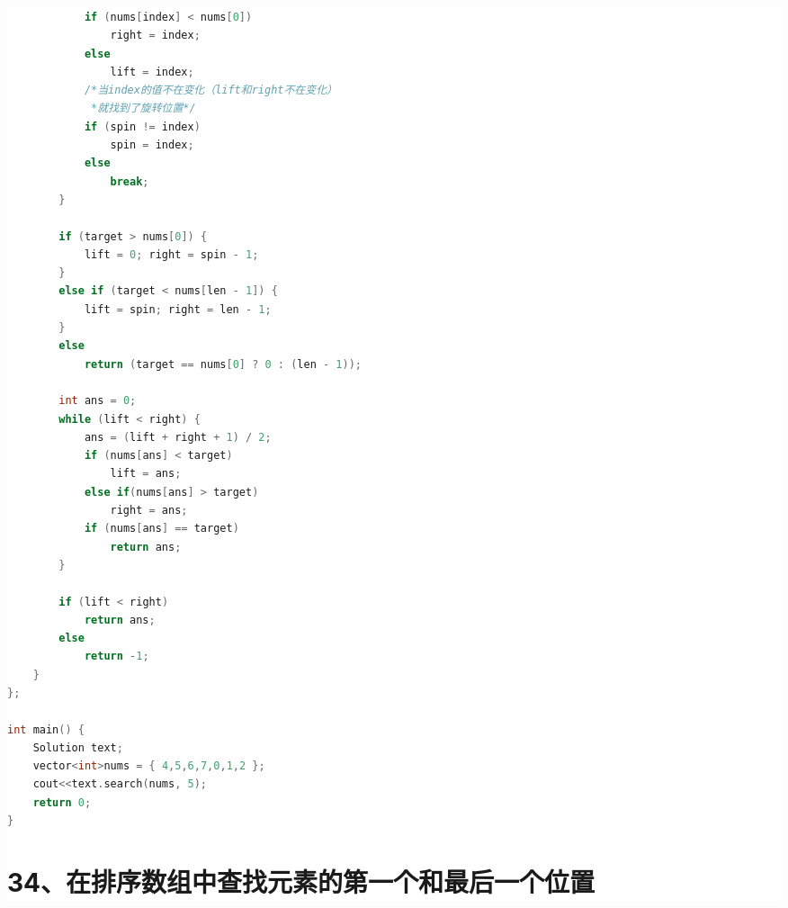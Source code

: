 ```cpp
            if (nums[index] < nums[0])
                right = index;
            else
                lift = index;
            /*当index的值不在变化（lift和right不在变化）
             *就找到了旋转位置*/
            if (spin != index)
                spin = index;
            else
                break;
        }

        if (target > nums[0]) {
            lift = 0; right = spin - 1;
        }
        else if (target < nums[len - 1]) {
            lift = spin; right = len - 1;
        }
        else
            return (target == nums[0] ? 0 : (len - 1));

        int ans = 0;
        while (lift < right) {
            ans = (lift + right + 1) / 2;
            if (nums[ans] < target)
                lift = ans;
            else if(nums[ans] > target)
                right = ans;
            if (nums[ans] == target)
                return ans;
        }

        if (lift < right)
            return ans;
        else
            return -1;
    }
};

int main() {
    Solution text;
    vector<int>nums = { 4,5,6,7,0,1,2 };
    cout<<text.search(nums, 5);
	return 0;
}
```







# 34、在排序数组中查找元素的第一个和最后一个位置

